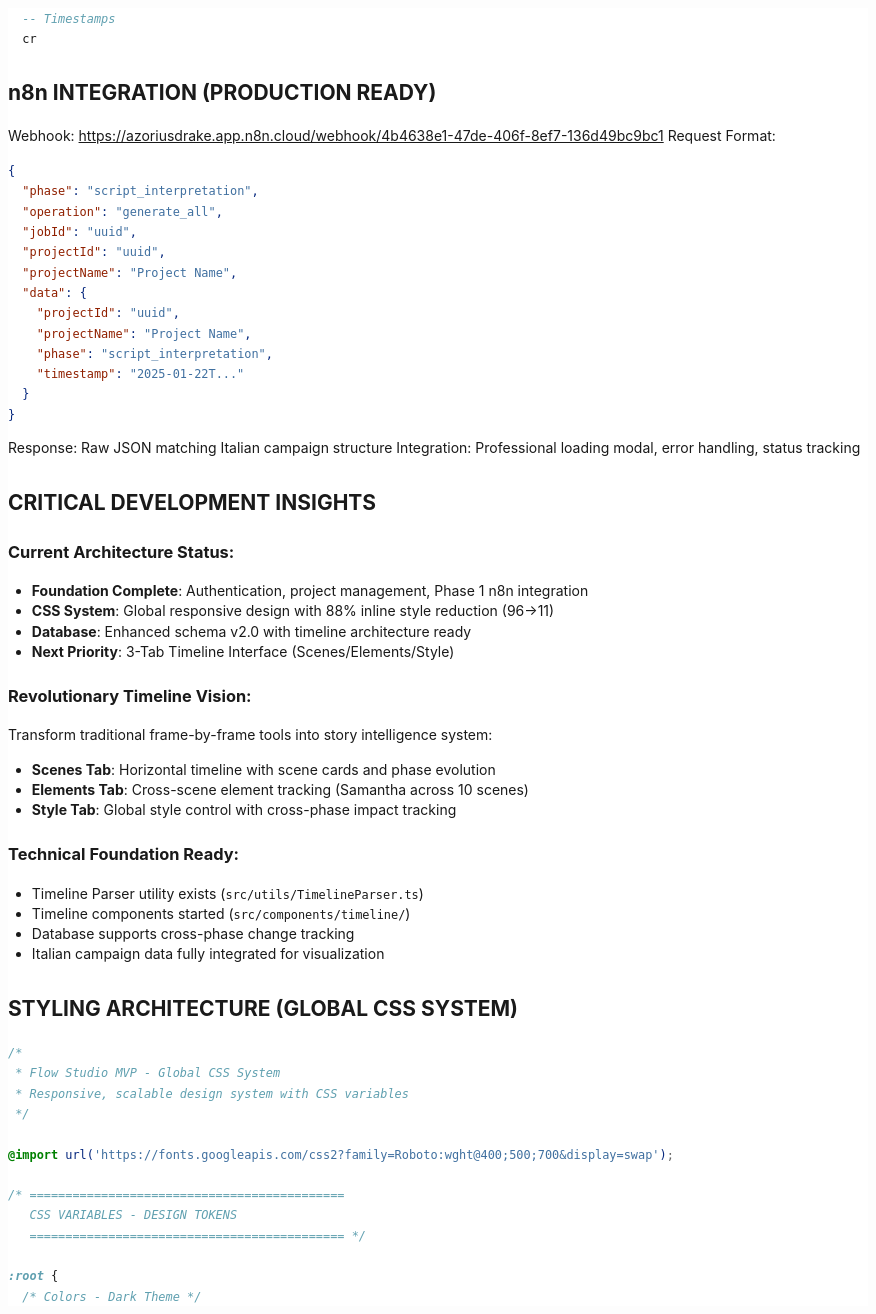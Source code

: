 ```sql
  -- Timestamps
  cr
```

## n8n INTEGRATION (PRODUCTION READY)
Webhook: https://azoriusdrake.app.n8n.cloud/webhook/4b4638e1-47de-406f-8ef7-136d49bc9bc1
Request Format:
```json
{
  "phase": "script_interpretation",
  "operation": "generate_all", 
  "jobId": "uuid",
  "projectId": "uuid",
  "projectName": "Project Name",
  "data": {
    "projectId": "uuid",
    "projectName": "Project Name", 
    "phase": "script_interpretation",
    "timestamp": "2025-01-22T..."
  }
}
```

Response: Raw JSON matching Italian campaign structure
Integration: Professional loading modal, error handling, status tracking

## CRITICAL DEVELOPMENT INSIGHTS

### Current Architecture Status:
- **Foundation Complete**: Authentication, project management, Phase 1 n8n integration
- **CSS System**: Global responsive design with 88% inline style reduction (96→11)
- **Database**: Enhanced schema v2.0 with timeline architecture ready
- **Next Priority**: 3-Tab Timeline Interface (Scenes/Elements/Style)

### Revolutionary Timeline Vision:
Transform traditional frame-by-frame tools into story intelligence system:
- **Scenes Tab**: Horizontal timeline with scene cards and phase evolution
- **Elements Tab**: Cross-scene element tracking (Samantha across 10 scenes)
- **Style Tab**: Global style control with cross-phase impact tracking

### Technical Foundation Ready:
- Timeline Parser utility exists (`src/utils/TimelineParser.ts`)
- Timeline components started (`src/components/timeline/`)
- Database supports cross-phase change tracking
- Italian campaign data fully integrated for visualization

## STYLING ARCHITECTURE (GLOBAL CSS SYSTEM)
```css
/* 
 * Flow Studio MVP - Global CSS System
 * Responsive, scalable design system with CSS variables
 */

@import url('https://fonts.googleapis.com/css2?family=Roboto:wght@400;500;700&display=swap');

/* ============================================
   CSS VARIABLES - DESIGN TOKENS
   ============================================ */

:root {
  /* Colors - Dark Theme */
```